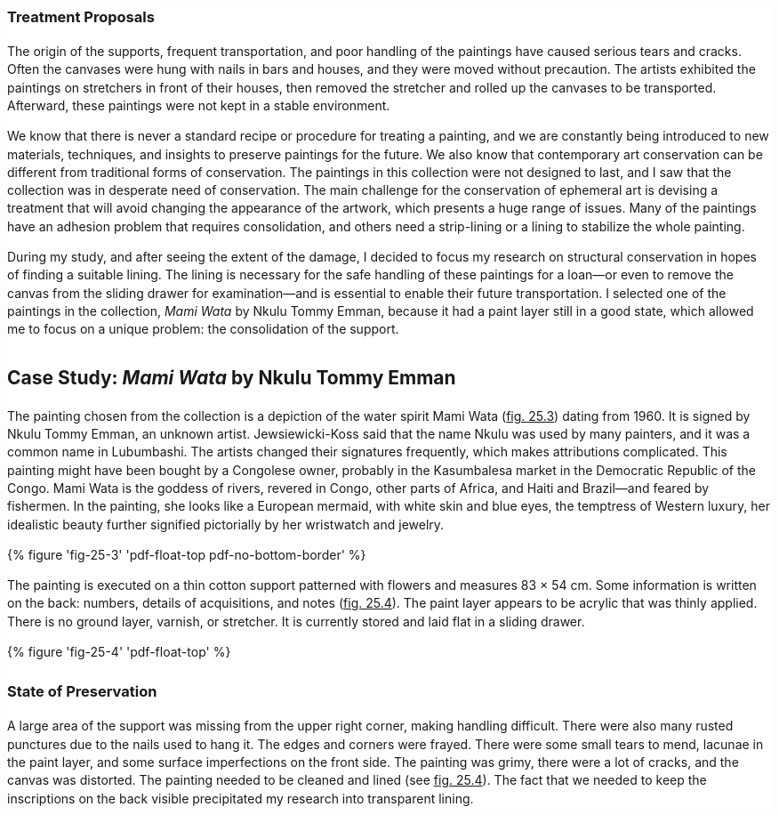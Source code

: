 ### Treatment Proposals

The origin of the supports, frequent transportation, and poor handling of the paintings have caused serious tears and cracks. Often the canvases were hung with nails in bars and houses, and they were moved without precaution. The artists exhibited the paintings on stretchers in front of their houses, then removed the stretcher and rolled up the canvases to be transported. Afterward, these paintings were not kept in a stable environment.

We know that there is never a standard recipe or procedure for treating a painting, and we are constantly being introduced to new materials, techniques, and insights to preserve paintings for the future. We also know that contemporary art conservation can be different from traditional forms of conservation. The paintings in this collection were not designed to last, and I saw that the collection was in desperate need of conservation. The main challenge for the conservation of ephemeral art is devising a treatment that will avoid changing the appearance of the artwork, which presents a huge range of issues. Many of the paintings have an adhesion problem that requires consolidation, and others need a strip-lining or a lining to stabilize the whole painting.

During my study, and after seeing the extent of the damage, I decided to focus my research on structural conservation in hopes of finding a suitable lining. The lining is necessary for the safe handling of these paintings for a loan—or even to remove the canvas from the sliding drawer for examination—and is essential to enable their future transportation. I selected one of the paintings in the collection, *Mami Wata* by Nkulu Tommy Emman, because it had a paint layer still in a good state, which allowed me to focus on a unique problem: the consolidation of the support.

## Case Study: *Mami Wata* by Nkulu Tommy Emman

The painting chosen from the collection is a depiction of the water spirit Mami Wata ([fig. 25.3](#fig-25-3)) dating from 1960. It is signed by Nkulu Tommy Emman, an unknown artist. Jewsiewicki-Koss said that the name Nkulu was used by many painters, and it was a common name in Lubumbashi. The artists changed their signatures frequently, which makes attributions complicated. This painting might have been bought by a Congolese owner, probably in the Kasumbalesa market in the Democratic Republic of the Congo. Mami Wata is the goddess of rivers, revered in Congo, other parts of Africa, and Haiti and Brazil—and feared by fishermen. In the painting, she looks like a European mermaid, with white skin and blue eyes, the temptress of Western luxury, her idealistic beauty further signified pictorially by her wristwatch and jewelry.

{% figure 'fig-25-3' 'pdf-float-top pdf-no-bottom-border' %}

The painting is executed on a thin cotton support patterned with flowers and measures 83 × 54 cm. Some information is written on the back: numbers, details of acquisitions, and notes ([fig. 25.4](#fig-25-4)). The paint layer appears to be acrylic that was thinly applied. There is no ground layer, varnish, or stretcher. It is currently stored and laid flat in a sliding drawer.

{% figure 'fig-25-4' 'pdf-float-top' %}

### State of Preservation

A large area of the support was missing from the upper right corner, making handling difficult. There were also many rusted punctures due to the nails used to hang it. The edges and corners were frayed. There were some small tears to mend, lacunae in the paint layer, and some surface imperfections on the front side. The painting was grimy, there were a lot of cracks, and the canvas was distorted. The painting needed to be cleaned and lined (see [fig. 25.4](#fig-25-4)). The fact that we needed to keep the inscriptions on the back visible precipitated my research into transparent lining.
